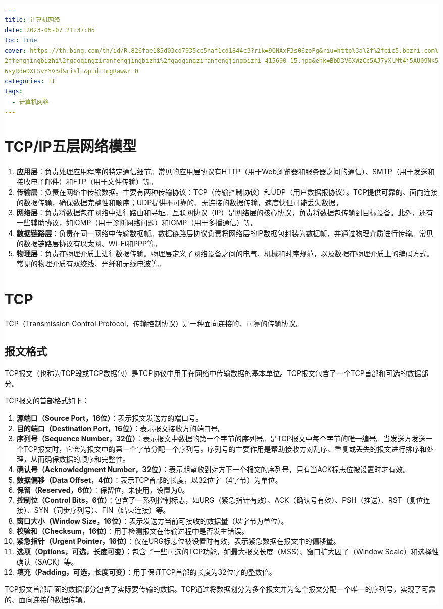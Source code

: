 ```yaml
---
title: 计算机网络
date: 2023-05-07 21:37:05
toc: true
cover: https://th.bing.com/th/id/R.826fae185d03cd7935cc5haf1cd1844c3?rik=9ONAxF3s06zoPg&riu=http%3a%2f%2fpic5.bbzhi.com%2ffengjingbizhi%2fgaoqingziranfengjingbizhi%2fgaoqingziranfengjingbizhi_415690_15.jpg&ehk=BbD3V6XWzCc5AJ7yXlMt4j5AU09Nk56syRdeDXFSvYY%3d&risl=&pid=ImgRaw&r=0
categories: IT
tags:
  - 计算机网络
---
```


# TCP/IP五层网络模型

1. **应用层**：负责处理应用程序的特定通信细节。常见的应用层协议有HTTP（用于Web浏览器和服务器之间的通信）、SMTP（用于发送和接收电子邮件）和FTP（用于文件传输）等。
2. **传输层**：负责在网络中传输数据。主要有两种传输协议：TCP（传输控制协议）和UDP（用户数据报协议）。TCP提供可靠的、面向连接的数据传输，确保数据完整性和顺序；UDP提供不可靠的、无连接的数据传输，速度快但可能丢失数据。
3. **网络层**：负责将数据包在网络中进行路由和寻址。互联网协议（IP）是网络层的核心协议，负责将数据包传输到目标设备。此外，还有一些辅助协议，如ICMP（用于诊断网络问题）和IGMP（用于多播通信）等。
4. **数据链路层**：负责在同一网络中传输数据帧。数据链路层协议负责将网络层的IP数据包封装为数据帧，并通过物理介质进行传输。常见的数据链路层协议有以太网、Wi-Fi和PPP等。
5. **物理层**：负责在物理介质上进行数据传输。物理层定义了网络设备之间的电气、机械和时序规范，以及数据在物理介质上的编码方式。常见的物理介质有双绞线、光纤和无线电波等。

# TCP

TCP（Transmission Control Protocol，传输控制协议）是一种面向连接的、可靠的传输协议。

## 报文格式

TCP报文（也称为TCP段或TCP数据包）是TCP协议中用于在网络中传输数据的基本单位。TCP报文包含了一个TCP首部和可选的数据部分。

TCP报文的首部格式如下：

1. **源端口（Source Port，16位）**：表示报文发送方的端口号。
2. **目的端口（Destination Port，16位）**：表示报文接收方的端口号。
3. **序列号（Sequence Number，32位）**：表示报文中数据的第一个字节的序列号。是TCP报文中每个字节的唯一编号。当发送方发送一个TCP报文时，它会为报文中的第一个字节分配一个序列号。序列号的主要作用是帮助接收方对乱序、重复或丢失的报文进行排序和处理，从而确保数据的顺序和完整性。
4. **确认号（Acknowledgment Number，32位）**：表示期望收到对方下一个报文的序列号，只有当ACK标志位被设置时才有效。
5. **数据偏移（Data Offset，4位）**：表示TCP首部的长度，以32位字（4字节）为单位。
6. **保留（Reserved，6位）**：保留位，未使用，设置为0。
7. **控制位（Control Bits，6位）**：包含了一系列控制标志，如URG（紧急指针有效）、ACK（确认号有效）、PSH（推送）、RST（复位连接）、SYN（同步序列号）、FIN（结束连接）等。
8. **窗口大小（Window Size，16位）**：表示发送方当前可接收的数据量（以字节为单位）。
9. **校验和（Checksum，16位）**：用于检测报文在传输过程中是否发生错误。
10. **紧急指针（Urgent Pointer，16位）**：仅在URG标志位被设置时有效，表示紧急数据在报文中的偏移量。
11. **选项（Options，可选，长度可变）**：包含了一些可选的TCP功能，如最大报文长度（MSS）、窗口扩大因子（Window Scale）和选择性确认（SACK）等。
12. **填充（Padding，可选，长度可变）**：用于保证TCP首部的长度为32位字的整数倍。

TCP报文首部后面的数据部分包含了实际要传输的数据。TCP通过将数据划分为多个报文并为每个报文分配一个唯一的序列号，实现了可靠的、面向连接的数据传输。
